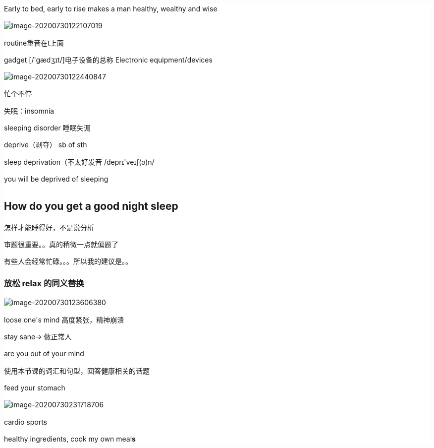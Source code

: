 Early to bed, early to rise makes a man healthy, wealthy and wise

![image-20200730122107019](C:\Users\UncleDong\AppData\Roaming\Typora\typora-user-images\image-20200730122107019.png)

routine重音在t上面

gadget [/'gædʒɪt/]电子设备的总称 Electronic equipment/devices

![image-20200730122440847](C:\Users\UncleDong\AppData\Roaming\Typora\typora-user-images\image-20200730122440847.png)

忙个不停

失眠：insomnia

sleeping disorder 睡眠失调

deprive（剥夺） sb of sth

sleep deprivation（不太好发音 /deprɪ'veɪʃ(ə)n/

you will be deprived of sleeping



## How do you get a good night sleep

怎样才能睡得好，不是说分析

审题很重要。。真的稍微一点就偏题了

有些人会经常忙碌。。。所以我的建议是。。

### 放松 relax 的同义替换

![image-20200730123606380](C:\Users\UncleDong\AppData\Roaming\Typora\typora-user-images\image-20200730123606380.png)



loose one's mind 高度紧张，精神崩溃

stay sane-> 做正常人

are you out of your mind



使用本节课的词汇和句型，回答健康相关的话题

feed your stomach

![image-20200730231718706](C:\Users\UncleDong\AppData\Roaming\Typora\typora-user-images\image-20200730231718706.png)





cardio sports

healthy ingredients, cook my own meal**s**

